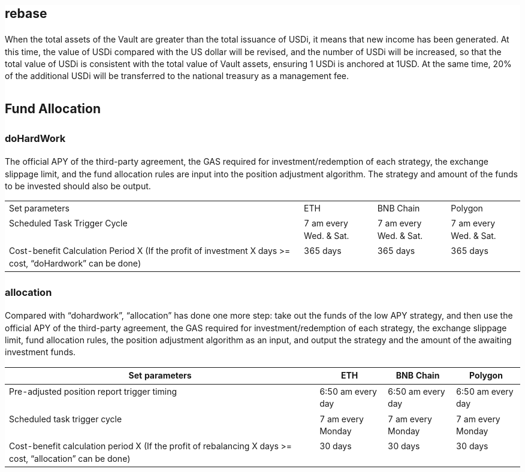 ## rebase

When the total assets of the Vault are greater than the total issuance of USDi, it means that new income has been generated. At this time, the value of USDi compared with the US dollar will be revised, and the number of USDi will be increased, so that the total value of USDi is consistent with the total value of Vault assets, ensuring 1 USDi is anchored at 1USD. At the same time, 20% of the additional USDi will be transferred to the national treasury as a management fee.

## Fund Allocation

### doHardWork

The official APY of the third-party agreement, the GAS required for investment/redemption of each strategy, the exchange slippage limit, and the fund allocation rules are input into the position adjustment algorithm.  The strategy and amount of the funds to be invested should also be output.

<table>
<tr>
<td>Set parameters</td>
<td>ETH</td>
<td>BNB Chain</td>
<td>Polygon</td>
</tr>
<tr>
<td>Scheduled Task Trigger Cycle</td>
<td>7 am every Wed. & Sat.</td>
<td>7 am every Wed. & Sat.</td>
<td>7 am every Wed. & Sat.</td>
</tr>
<tr>
<td>Cost-benefit Calculation Period X (If the profit of investment X days >= cost, “doHardwork” can be done)</td>
<td>365 days</td>
<td>365 days</td>
<td>365 days</td>
</tr>
</table>

### allocation

Compared with “dohardwork”, “allocation” has done one more step: take out the funds of the low APY strategy, and then use the official APY of the third-party agreement, the GAS required for investment/redemption of each strategy, the exchange slippage limit, fund allocation rules, the position adjustment algorithm as an input, and output the strategy and the amount of the awaiting investment funds.

| Set parameters                                                                                            | ETH               | BNB Chain         | Polygon           |
| --------------------------------------------------------------------------------------------------------- | ----------------- | ----------------- | ----------------- |
| Pre-adjusted position report trigger timing                                                               | 6:50 am every day | 6:50 am every day | 6:50 am every day |
| Scheduled task trigger cycle                                                                              | 7 am every Monday | 7 am every Monday | 7 am every Monday |
| Cost-benefit calculation period X (If the profit of rebalancing X days >= cost, “allocation” can be done) | 30 days           | 30 days           | 30 days           |
